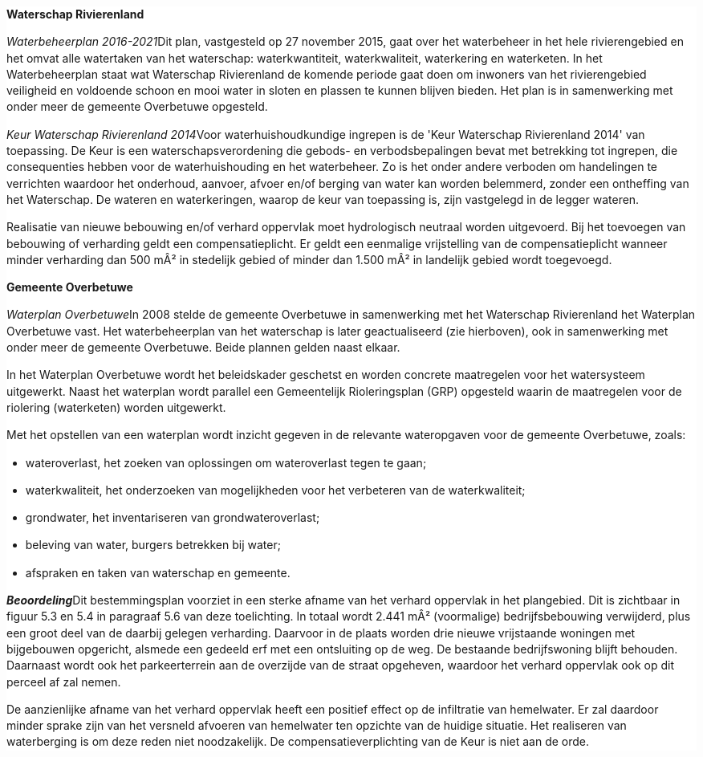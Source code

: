 **Waterschap Rivierenland**

*Waterbeheerplan 2016\-2021*Dit plan, vastgesteld op 27 november 2015, gaat over het waterbeheer in het hele rivierengebied en het omvat alle watertaken van het waterschap: waterkwantiteit, waterkwaliteit, waterkering en waterketen. In het Waterbeheerplan staat wat Waterschap Rivierenland de komende periode gaat doen om inwoners van het rivierengebied veiligheid en voldoende schoon en mooi water in sloten en plassen te kunnen blijven bieden. Het plan is in samenwerking met onder meer de gemeente Overbetuwe opgesteld.

*Keur Waterschap Rivierenland 2014*Voor waterhuishoudkundige ingrepen is de 'Keur Waterschap Rivierenland 2014' van toepassing. De Keur is een waterschapsverordening die gebods\- en verbodsbepalingen bevat met betrekking tot ingrepen, die consequenties hebben voor de waterhuishouding en het waterbeheer. Zo is het onder andere verboden om handelingen te verrichten waardoor het onderhoud, aanvoer, afvoer en/of berging van water kan worden belemmerd, zonder een ontheffing van het Waterschap. De wateren en waterkeringen, waarop de keur van toepassing is, zijn vastgelegd in de legger wateren.

Realisatie van nieuwe bebouwing en/of verhard oppervlak moet hydrologisch neutraal worden uitgevoerd. Bij het toevoegen van bebouwing of verharding geldt een compensatieplicht. Er geldt een eenmalige vrijstelling van de compensatieplicht wanneer minder verharding dan 500 mÂ² in stedelijk gebied of minder dan 1\.500 mÂ² in landelijk gebied wordt toegevoegd.

**Gemeente Overbetuwe**

*Waterplan Overbetuwe*In 2008 stelde de gemeente Overbetuwe in samenwerking met het Waterschap Rivierenland het Waterplan Overbetuwe vast. Het waterbeheerplan van het waterschap is later geactualiseerd (zie hierboven), ook in samenwerking met onder meer de gemeente Overbetuwe. Beide plannen gelden naast elkaar.

In het Waterplan Overbetuwe wordt het beleidskader geschetst en worden concrete maatregelen voor het watersysteem uitgewerkt. Naast het waterplan wordt parallel een Gemeentelijk Rioleringsplan (GRP) opgesteld waarin de maatregelen voor de riolering (waterketen) worden uitgewerkt.

Met het opstellen van een waterplan wordt inzicht gegeven in de relevante wateropgaven voor de gemeente Overbetuwe, zoals:

* wateroverlast, het zoeken van oplossingen om wateroverlast tegen te gaan;

* waterkwaliteit, het onderzoeken van mogelijkheden voor het verbeteren van de waterkwaliteit;

* grondwater, het inventariseren van grondwateroverlast;

* beleving van water, burgers betrekken bij water;

* afspraken en taken van waterschap en gemeente.

***Beoordeling***Dit bestemmingsplan voorziet in een sterke afname van het verhard oppervlak in het plangebied. Dit is zichtbaar in figuur 5\.3 en 5\.4 in paragraaf 5\.6 van deze toelichting. In totaal wordt 2\.441 mÂ² (voormalige) bedrijfsbebouwing verwijderd, plus een groot deel van de daarbij gelegen verharding. Daarvoor in de plaats worden drie nieuwe vrijstaande woningen met bijgebouwen opgericht, alsmede een gedeeld erf met een ontsluiting op de weg. De bestaande bedrijfswoning blijft behouden. Daarnaast wordt ook het parkeerterrein aan de overzijde van de straat opgeheven, waardoor het verhard oppervlak ook op dit perceel af zal nemen.

De aanzienlijke afname van het verhard oppervlak heeft een positief effect op de infiltratie van hemelwater. Er zal daardoor minder sprake zijn van het versneld afvoeren van hemelwater ten opzichte van de huidige situatie. Het realiseren van waterberging is om deze reden niet noodzakelijk. De compensatieverplichting van de Keur is niet aan de orde.
